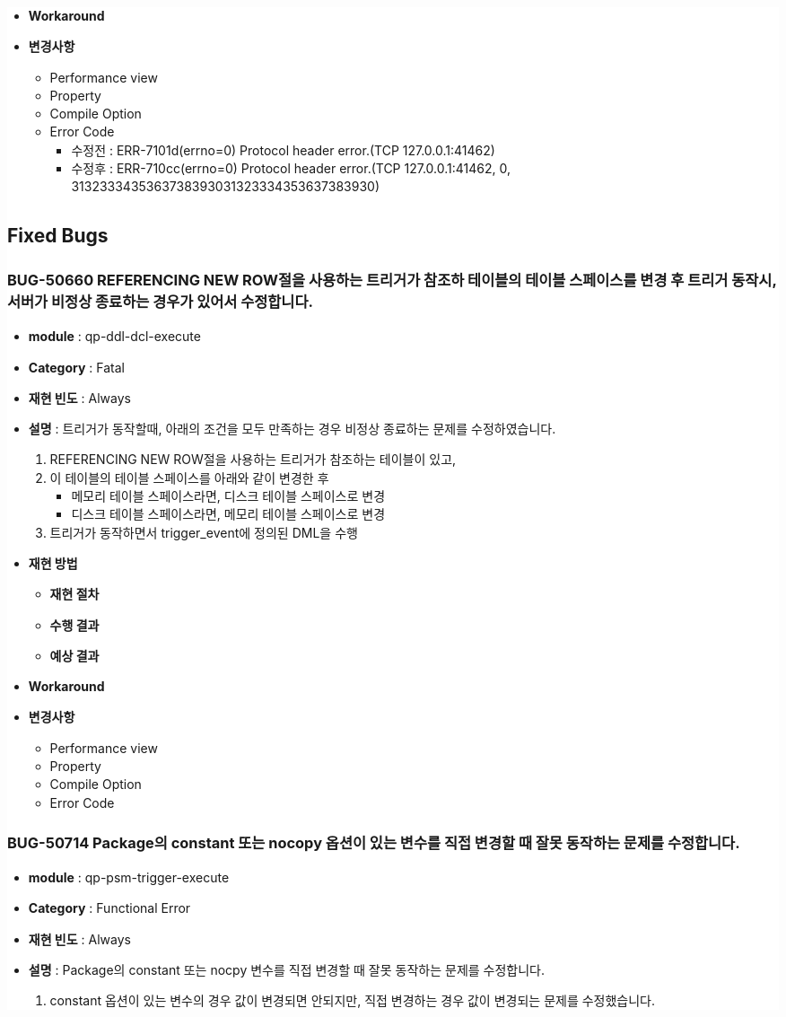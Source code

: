 -   **Workaround**

-   **변경사항**

    -   Performance view
    -   Property
    -   Compile Option
    -   Error Code
        -   수정전 : ERR-7101d(errno=0) Protocol header error.(TCP 127.0.0.1:41462)
        -   수정후 : ERR-710cc(errno=0) Protocol header error.(TCP 127.0.0.1:41462, 0, 3132333435363738393031323334353637383930)

## Fixed Bugs

### BUG-50660<a name=bug-50660></a> REFERENCING NEW ROW절을 사용하는 트리거가 참조하 테이블의 테이블 스페이스를 변경 후 트리거 동작시, 서버가 비정상 종료하는 경우가 있어서 수정합니다.

-   **module** : qp-ddl-dcl-execute
-   **Category** : Fatal
-   **재현 빈도** : Always
-   **설명** : 트리거가 동작할때, 아래의 조건을 모두 만족하는 경우 비정상 종료하는 문제를 수정하였습니다.
    1. REFERENCING NEW ROW절을 사용하는 트리거가 참조하는 테이블이 있고,
    2. 이 테이블의 테이블 스페이스를 아래와 같이 변경한 후
       * 메모리 테이블 스페이스라면, 디스크 테이블 스페이스로 변경
       * 디스크 테이블 스페이스라면, 메모리 테이블 스페이스로 변경
    3. 트리거가 동작하면서 trigger_event에 정의된 DML을 수행
-   **재현 방법**

    -   **재현 절차**

    -   **수행 결과**

    -   **예상 결과**
-   **Workaround**
-   **변경사항**

    -   Performance view
    -   Property
    -   Compile Option
    -   Error Code

### BUG-50714<a name=bug-50714></a> Package의 constant 또는 nocopy 옵션이 있는 변수를 직접 변경할 때 잘못 동작하는 문제를 수정합니다.

-   **module** : qp-psm-trigger-execute

-   **Category** : Functional Error

-   **재현 빈도** : Always

-   **설명** : Package의 constant 또는 nocpy 변수를 직접 변경할 때 잘못
    동작하는 문제를 수정합니다.

    1. constant 옵션이 있는 변수의 경우 값이 변경되면 안되지만, 직접
    변경하는 경우 값이 변경되는 문제를 수정했습니다.
